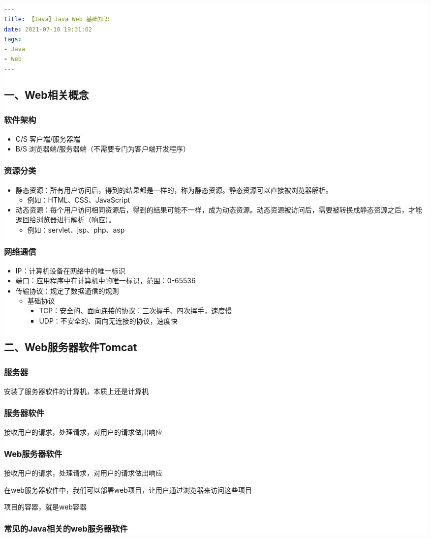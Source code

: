 ```yaml
---
title: 【Java】Java Web 基础知识
date: 2021-07-10 19:31:02
tags:
- Java
- Web
---
```


## 一、Web相关概念

### 软件架构

- C/S	客户端/服务器端
- B/S	浏览器端/服务器端（不需要专门为客户端开发程序）

### 资源分类

- 静态资源：所有用户访问后，得到的结果都是一样的，称为静态资源。静态资源可以直接被浏览器解析。
  - 例如：HTML、CSS、JavaScript
- 动态资源：每个用户访问相同资源后，得到的结果可能不一样，成为动态资源。动态资源被访问后，需要被转换成静态资源之后，才能返回给浏览器进行解析（响应）。
  - 例如：servlet、jsp、php、asp

### 网络通信

- IP：计算机设备在网络中的唯一标识
- 端口：应用程序中在计算机中的唯一标识，范围：0-65536
- 传输协议：规定了数据通信的规则
  - 基础协议
    - TCP：安全的、面向连接的协议：三次握手、四次挥手，速度慢
    - UDP：不安全的、面向无连接的协议，速度快

## 二、Web服务器软件Tomcat

### 服务器

安装了服务器软件的计算机，本质上还是计算机

### 服务器软件

接收用户的请求，处理请求，对用户的请求做出响应

### Web服务器软件

接收用户的请求，处理请求，对用户的请求做出响应

在web服务器软件中，我们可以部署web项目，让用户通过浏览器来访问这些项目

项目的容器，就是web容器

### 常见的Java相关的web服务器软件
